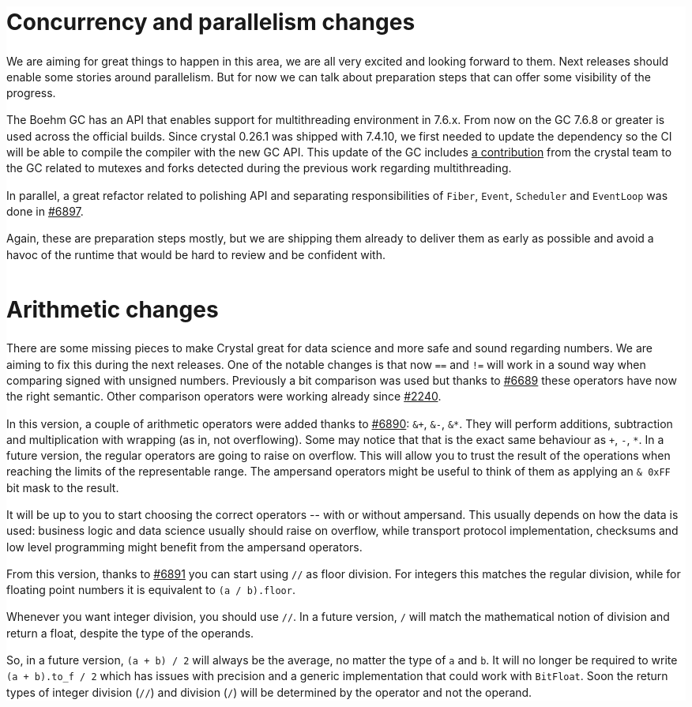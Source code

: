 # Concurrency and parallelism changes

We are aiming for great things to happen in this area, we are all very excited and looking forward to them. Next releases should enable some stories around parallelism. But for now we can talk about preparation steps that can offer some visibility of the progress.

The Boehm GC has an API that enables support for multithreading environment in 7.6.x. From now on the GC 7.6.8 or greater is used across the official builds. Since crystal 0.26.1 was shipped with 7.4.10, we first needed to update the dependency so the CI will be able to compile the compiler with the new GC API. This update of the GC includes [a contribution](https://github.com/ivmai/bdwgc/commit/5f73f2dae9fddf2a64dc6b9c8dcdaf171c148412) from the crystal team to the GC related to mutexes and forks detected during the previous work regarding multithreading.

In parallel, a great refactor related to polishing API and separating responsibilities of `Fiber`, `Event`, `Scheduler` and `EventLoop` was done in [#6897](https://github.com/crystal-lang/crystal/pull/6897).

Again, these are preparation steps mostly, but we are shipping them already to deliver them as early as possible and avoid a havoc of the runtime that would be hard to review and be confident with.

# Arithmetic changes

There are some missing pieces to make Crystal great for data science and more safe and sound regarding numbers. We are aiming to fix this during the next releases.
One of the notable changes is that now `==` and `!=` will work in a sound way when comparing signed with unsigned numbers. Previously a bit comparison was used but thanks to [#6689](https://github.com/crystal-lang/crystal/pull/6689) these operators have now the right semantic. Other comparison operators were working already since [#2240](https://github.com/crystal-lang/crystal/pull/2240).

In this version, a couple of arithmetic operators were added thanks to [#6890](https://github.com/crystal-lang/crystal/pull/6890): `&+`, `&-`, `&*`. They will perform additions, subtraction and multiplication with wrapping (as in, not overflowing). Some may notice that that is the exact same behaviour as `+`, `-`, `*`. In a future version, the regular operators are going to raise on overflow. This will allow you to trust the result of the operations when reaching the limits of the representable range. The ampersand operators might be useful to think of them as applying an `& 0xFF` bit mask to the result.

It will be up to you to start choosing the correct operators -- with or without ampersand. This usually depends on how the data is used: business logic and data science usually should raise on overflow, while transport protocol implementation, checksums and low level programming might benefit from the ampersand operators.

From this version, thanks to [#6891](https://github.com/crystal-lang/crystal/pull/6891) you can start using `//` as floor division. For integers this matches the regular division, while for floating point numbers it is equivalent to `(a / b).floor`.

Whenever you want integer division, you should use `//`. In a future version, `/` will match the mathematical notion of division and return a float, despite the type of the operands.

So, in a future version, `(a + b) / 2` will always be the average, no matter the type of `a` and `b`. It will no longer be required to write `(a + b).to_f / 2` which  has issues with precision and a generic implementation that could work with `BitFloat`. Soon the return types of integer division (`//`) and division (`/`) will be determined by the operator and not the operand.
